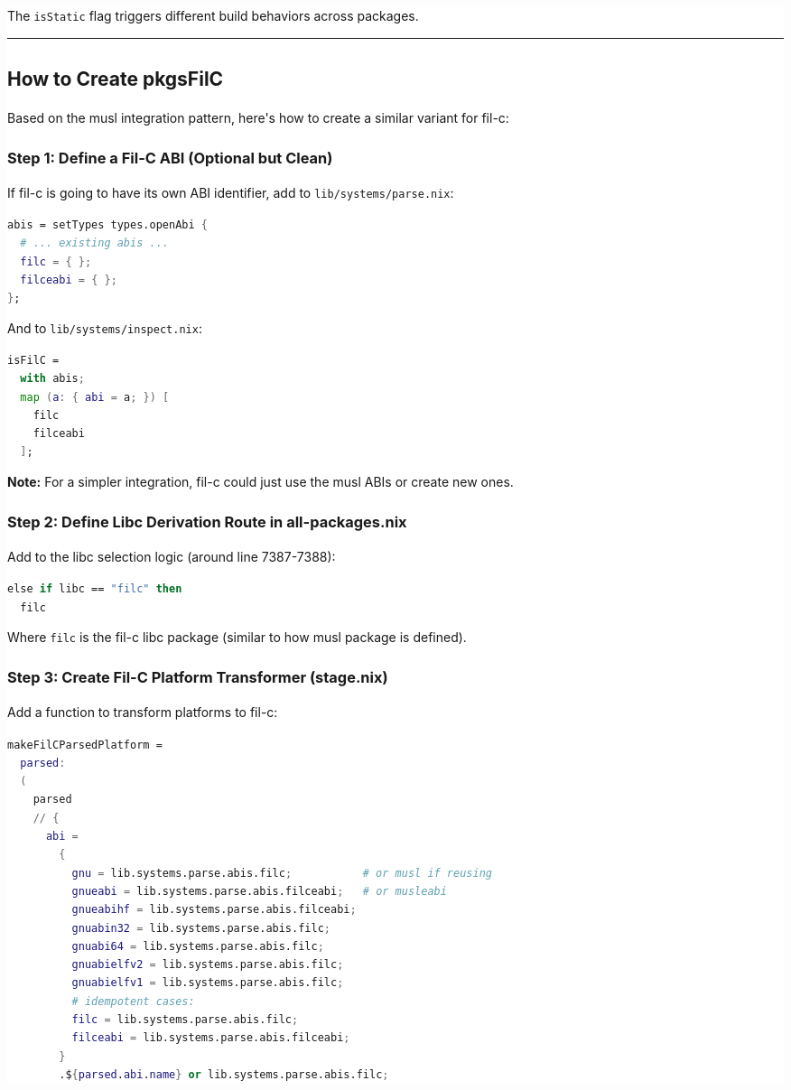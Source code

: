 The `isStatic` flag triggers different build behaviors across packages.

---

## How to Create pkgsFilC

Based on the musl integration pattern, here's how to create a similar variant for fil-c:

### Step 1: Define a Fil-C ABI (Optional but Clean)

If fil-c is going to have its own ABI identifier, add to `lib/systems/parse.nix`:

```nix
abis = setTypes types.openAbi {
  # ... existing abis ...
  filc = { };
  filceabi = { };
};
```

And to `lib/systems/inspect.nix`:

```nix
isFilC =
  with abis;
  map (a: { abi = a; }) [
    filc
    filceabi
  ];
```

**Note:** For a simpler integration, fil-c could just use the musl ABIs or create new ones.

### Step 2: Define Libc Derivation Route in all-packages.nix

Add to the libc selection logic (around line 7387-7388):

```nix
else if libc == "filc" then
  filc
```

Where `filc` is the fil-c libc package (similar to how musl package is defined).

### Step 3: Create Fil-C Platform Transformer (stage.nix)

Add a function to transform platforms to fil-c:

```nix
makeFilCParsedPlatform =
  parsed:
  (
    parsed
    // {
      abi =
        {
          gnu = lib.systems.parse.abis.filc;           # or musl if reusing
          gnueabi = lib.systems.parse.abis.filceabi;   # or musleabi
          gnueabihf = lib.systems.parse.abis.filceabi;
          gnuabin32 = lib.systems.parse.abis.filc;
          gnuabi64 = lib.systems.parse.abis.filc;
          gnuabielfv2 = lib.systems.parse.abis.filc;
          gnuabielfv1 = lib.systems.parse.abis.filc;
          # idempotent cases:
          filc = lib.systems.parse.abis.filc;
          filceabi = lib.systems.parse.abis.filceabi;
        }
        .${parsed.abi.name} or lib.systems.parse.abis.filc;
```